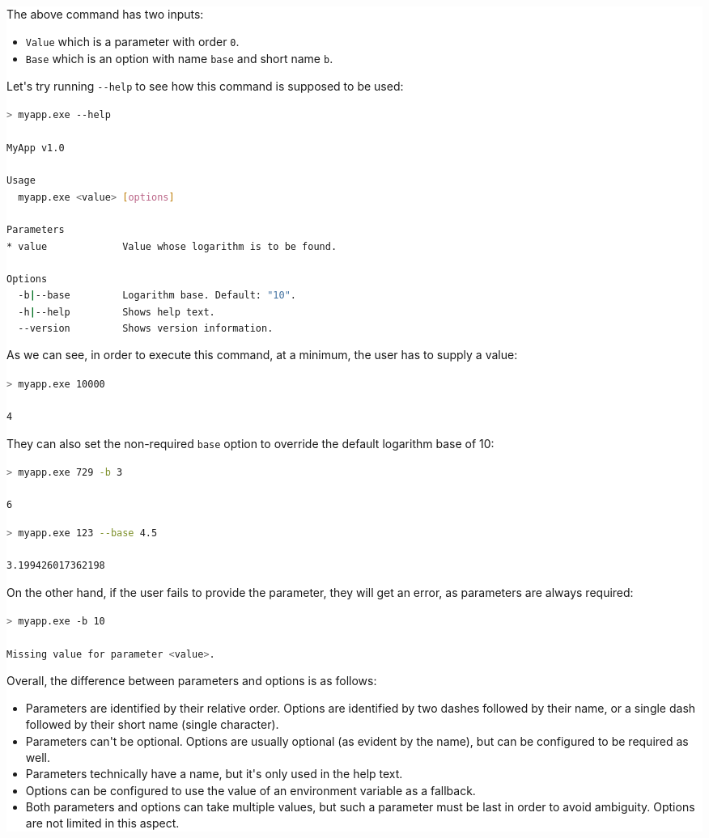The above command has two inputs:

- `Value` which is a parameter with order `0`.
- `Base` which is an option with name `base` and short name `b`.

Let's try running `--help` to see how this command is supposed to be used:

```sh
> myapp.exe --help

MyApp v1.0

Usage
  myapp.exe <value> [options]

Parameters
* value             Value whose logarithm is to be found.

Options
  -b|--base         Logarithm base. Default: "10".
  -h|--help         Shows help text.
  --version         Shows version information.
```

As we can see, in order to execute this command, at a minimum, the user has to supply a value:

```sh
> myapp.exe 10000

4
```

They can also set the non-required `base` option to override the default logarithm base of 10:

```sh
> myapp.exe 729 -b 3

6
```

```sh
> myapp.exe 123 --base 4.5

3.199426017362198
```

On the other hand, if the user fails to provide the parameter, they will get an error, as parameters are always required:

```sh
> myapp.exe -b 10

Missing value for parameter <value>.
```

Overall, the difference between parameters and options is as follows:

- Parameters are identified by their relative order. Options are identified by two dashes followed by their name, or a single dash followed by their short name (single character).
- Parameters can't be optional. Options are usually optional (as evident by the name), but can be configured to be required as well.
- Parameters technically have a name, but it's only used in the help text.
- Options can be configured to use the value of an environment variable as a fallback.
- Both parameters and options can take multiple values, but such a parameter must be last in order to avoid ambiguity. Options are not limited in this aspect.
